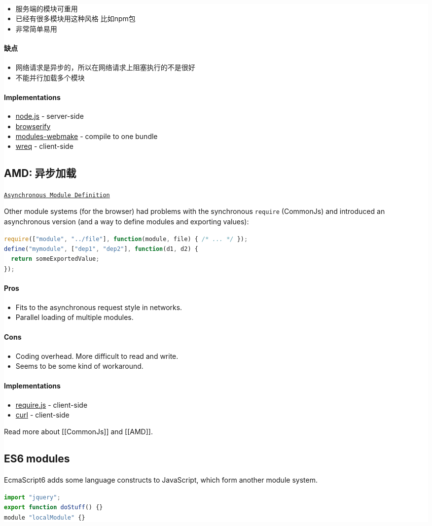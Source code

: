 * 服务端的模块可重用
* 已经有很多模块用这种风格 比如npm包
* 非常简单易用

#### 缺点

* 网络请求是异步的，所以在网络请求上阻塞执行的不是很好
* 不能并行加载多个模块

#### Implementations

* [node.js](http://nodejs.org/) - server-side
* [browserify](https://github.com/substack/node-browserify)
* [modules-webmake](https://github.com/medikoo/modules-webmake) - compile to one bundle
* [wreq](https://github.com/substack/wreq) - client-side

## AMD: 异步加载

[`Asynchronous Module Definition`](https://github.com/amdjs/amdjs-api/wiki/AMD)

Other module systems (for the browser) had problems with the synchronous `require` (CommonJs) and introduced an asynchronous version (and a way to define modules and exporting values):

``` javascript
require(["module", "../file"], function(module, file) { /* ... */ });
define("mymodule", ["dep1", "dep2"], function(d1, d2) {
  return someExportedValue;
});
```

#### Pros

* Fits to the asynchronous request style in networks.
* Parallel loading of multiple modules.

#### Cons

* Coding overhead. More difficult to read and write.
* Seems to be some kind of workaround.

#### Implementations

* [require.js](http://requirejs.org/) - client-side
* [curl](https://github.com/cujojs/curl) - client-side

Read more about [[CommonJs]] and [[AMD]].

## ES6 modules

EcmaScript6 adds some language constructs to JavaScript, which form another module system.

``` javascript
import "jquery";
export function doStuff() {}
module "localModule" {}
```

